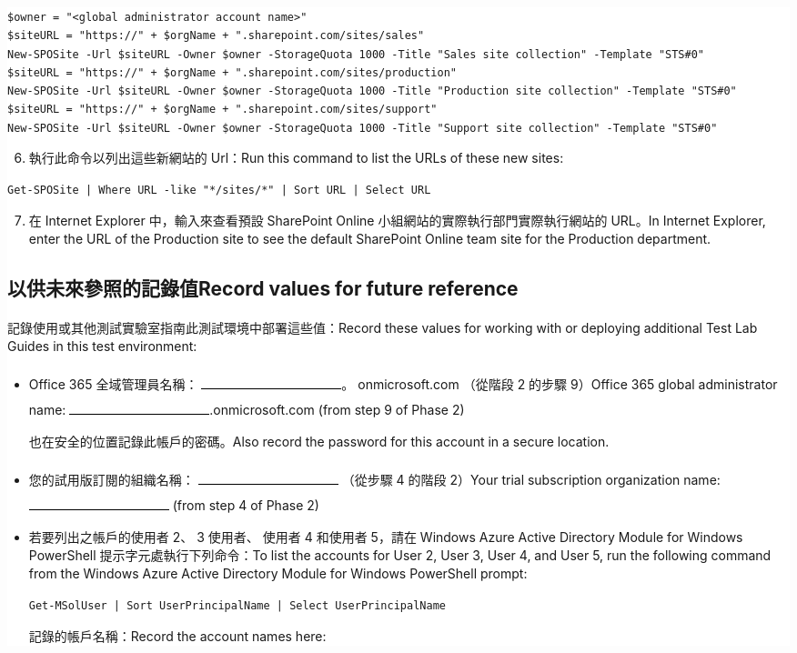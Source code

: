   ```
  $owner = "<global administrator account name>"
$siteURL = "https://" + $orgName + ".sharepoint.com/sites/sales"
New-SPOSite -Url $siteURL -Owner $owner -StorageQuota 1000 -Title "Sales site collection" -Template "STS#0"
$siteURL = "https://" + $orgName + ".sharepoint.com/sites/production"
New-SPOSite -Url $siteURL -Owner $owner -StorageQuota 1000 -Title "Production site collection" -Template "STS#0"
$siteURL = "https://" + $orgName + ".sharepoint.com/sites/support"
New-SPOSite -Url $siteURL -Owner $owner -StorageQuota 1000 -Title "Support site collection" -Template "STS#0"
  ```

6. <span data-ttu-id="9e3b2-188">執行此命令以列出這些新網站的 Url：</span><span class="sxs-lookup"><span data-stu-id="9e3b2-188">Run this command to list the URLs of these new sites:</span></span>
    
  ```
  Get-SPOSite | Where URL -like "*/sites/*" | Sort URL | Select URL
  ```

7. <span data-ttu-id="9e3b2-189">在 Internet Explorer 中，輸入來查看預設 SharePoint Online 小組網站的實際執行部門實際執行網站的 URL。</span><span class="sxs-lookup"><span data-stu-id="9e3b2-189">In Internet Explorer, enter the URL of the Production site to see the default SharePoint Online team site for the Production department.</span></span>
    
## <a name="record-values-for-future-reference"></a><span data-ttu-id="9e3b2-190">以供未來參照的記錄值</span><span class="sxs-lookup"><span data-stu-id="9e3b2-190">Record values for future reference</span></span>

<span data-ttu-id="9e3b2-191">記錄使用或其他測試實驗室指南此測試環境中部署這些值：</span><span class="sxs-lookup"><span data-stu-id="9e3b2-191">Record these values for working with or deploying additional Test Lab Guides in this test environment:</span></span>
  
- <span data-ttu-id="9e3b2-192">Office 365 全域管理員名稱： ![](./images/Common_Images/TableLine.png)。 onmicrosoft.com （從階段 2 的步驟 9）</span><span class="sxs-lookup"><span data-stu-id="9e3b2-192">Office 365 global administrator name: ![](./images/Common_Images/TableLine.png).onmicrosoft.com (from step 9 of Phase 2)</span></span>
    
    <span data-ttu-id="9e3b2-193">也在安全的位置記錄此帳戶的密碼。</span><span class="sxs-lookup"><span data-stu-id="9e3b2-193">Also record the password for this account in a secure location.</span></span>
    
- <span data-ttu-id="9e3b2-194">您的試用版訂閱的組織名稱： ![](./images/Common_Images/TableLine.png) （從步驟 4 的階段 2）</span><span class="sxs-lookup"><span data-stu-id="9e3b2-194">Your trial subscription organization name: ![](./images/Common_Images/TableLine.png) (from step 4 of Phase 2)</span></span>
    
- <span data-ttu-id="9e3b2-195">若要列出之帳戶的使用者 2、 3 使用者、 使用者 4 和使用者 5，請在 Windows Azure Active Directory Module for Windows PowerShell 提示字元處執行下列命令：</span><span class="sxs-lookup"><span data-stu-id="9e3b2-195">To list the accounts for User 2, User 3, User 4, and User 5, run the following command from the Windows Azure Active Directory Module for Windows PowerShell prompt:</span></span>
    
  ```
  Get-MSolUser | Sort UserPrincipalName | Select UserPrincipalName
  ```

    <span data-ttu-id="9e3b2-196">記錄的帳戶名稱：</span><span class="sxs-lookup"><span data-stu-id="9e3b2-196">Record the account names here:</span></span>
    